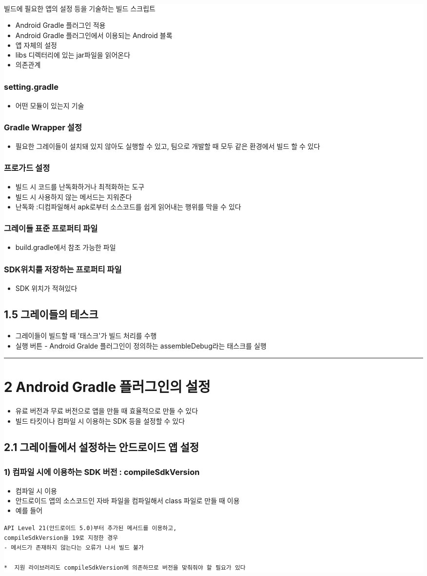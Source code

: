 빌드에 필요한 앱의 설정 등을 기술하는 빌드 스크립트

- Android Gradle 플러그인 적용
- Android Gradle 플러그인에서 이용되는 Android 블록
- 앱 자체의 설정
- libs 디렉터리에 있는 jar파일을 읽어온다
- 의존관계

### setting.gradle

- 어떤 모듈이 있는지 기술

### Gradle Wrapper 설정

- 필요한 그레이들이 설치돼 있지 않아도 실행할 수 있고, 팀으로 개발할 때 모두 같은 환경에서 빌드 할 수 있다

### 프로가드 설정

- 빌드 시 코드를 난독화하거나 최적화하는 도구
- 빌드 시 사용하지 않는 메서드는 지워준다
- 난독화 :디컴파일해서 apk로부터 소스코드를 쉽게 읽어내는 행위를 막을 수 있다

### 그레이들 표준 프로퍼티 파일

- build.gradle에서 참조 가능한 파일

### SDK위치를 저장하는 프로퍼티 파일

- SDK 위치가 적혀있다

## 1.5 그레이들의 테스크

- 그레이들이 빌드할 때 '태스크'가 빌드 처리를 수행
- 실행 버튼 - Android Gralde 플러그인이 정의하는 assembleDebug라는 태스크를 실행

-------------------------------

# 2 Android Gradle 플러그인의 설정

- 유료 버전과 무료 버전으로 앱을 만들 때 효율적으로 만들 수 있다
- 빌드 타킷이나 컴파일 시 이용하는 SDK 등을 설정할 수 있다

## 2.1 그레이들에서 설정하는 안드로이드 앱 설정

### 1) 컴파일 시에 이용하는 SDK 버전 : compileSdkVersion

- 컴파일 시 이용
- 안드로이드 앱의 소스코드인 자바 파일을 컴파일해서 class 파일로 만들 때 이용
- 예를 들어
```
API Level 21(안드로이드 5.0)부터 추가된 메서드를 이용하고,
compileSdkVersion을 19로 지정한 경우 
- 메서드가 존재하지 않는다는 오류가 나서 빌드 불가

*  지원 라이브러리도 compileSdkVersion에 의존하므로 버전을 맞춰줘야 할 필요가 있다
```
